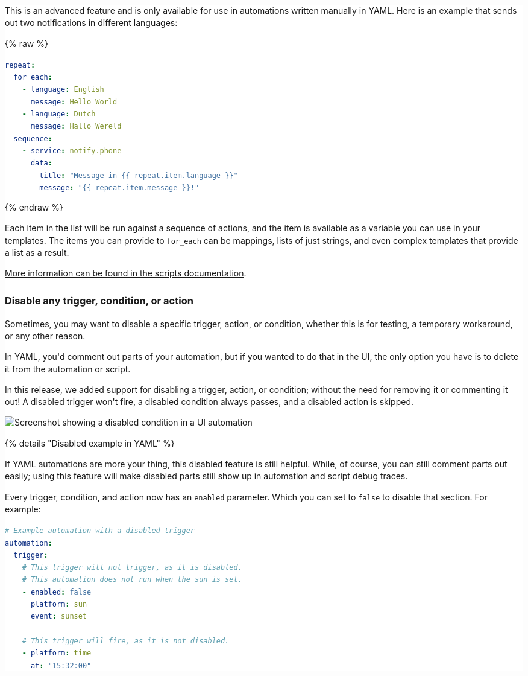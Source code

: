 This is an advanced feature and is only available for use in automations written
manually in YAML. Here is an example that sends out two notifications in
different languages:

{% raw %}

```yaml
repeat:
  for_each:
    - language: English
      message: Hello World
    - language: Dutch
      message: Hallo Wereld
  sequence:
    - service: notify.phone
      data:
        title: "Message in {{ repeat.item.language }}"
        message: "{{ repeat.item.message }}!"
```

{% endraw %}

Each item in the list will be run against a sequence of actions, and the item
is available as a variable you can use in your templates. The items you can
provide to `for_each` can be mappings, lists of just strings, and even complex
templates that provide a list as a result.

[More information can be found in the scripts documentation](/docs/scripts/#for-each).

[group of actions]: /docs/scripts/#repeat-a-group-of-actions

### Disable any trigger, condition, or action

Sometimes, you may want to disable a specific trigger, action, or condition,
whether this is for testing, a temporary workaround, or any other reason.

In YAML, you'd comment out parts of your automation, but if you wanted
to do that in the UI, the only option you have is to delete it from the
automation or script.

In this release, we added support for disabling a trigger, action, or condition;
without the need for removing it or commenting it out! A disabled trigger
won't fire, a disabled condition always passes, and a disabled action is
skipped.

<img class="no-shadow" src='/images/blog/2022-05/disabled-condition.png' alt='Screenshot showing a disabled condition in a UI automation'>

{% details "Disabled example in YAML" %}

If YAML automations are more your thing, this disabled feature is still
helpful. While, of course, you can still comment parts out easily; using
this feature will make disabled parts still show up in automation and
script debug traces.

Every trigger, condition, and action now has an `enabled` parameter. Which
you can set to `false` to disable that section. For example:

```yaml
# Example automation with a disabled trigger
automation:
  trigger:
    # This trigger will not trigger, as it is disabled.
    # This automation does not run when the sun is set.
    - enabled: false
      platform: sun
      event: sunset

    # This trigger will fire, as it is not disabled.
    - platform: time
      at: "15:32:00"
```

[Nabu Casa]: https://www.nabucasa.com/
[Feature Requests]: https://community.home-assistant.io/c/feature-requests/13
[@allenporter]: https://github.com/allenporter
[Calendar]: /integrations/calendar/
[Google Calendars]: /integrations/google
[Actions]: /docs/scripts/#disabling-an-action
[Conditions]: /docs/scripts/conditions#disabling-a-condition
[Triggers]: /docs/automation/trigger/#disabling-a-trigger
[@thomasloven]: https://github.com/thomasloven
[@Netzwerkfehler]: https://github.com/Netzwerkfehler
[Gauge Card documentation]: /dashboards/gauge/#examples
[History Stats]: /integrations/history_stats
[@gjohansson-ST]: https://github.com/gjohansson-ST
[@Mask3007]: https://github.com/Mask3007
[@mdegat01]: https://github.com/mdegat01
[AVM FRITZ!Box Tools]: /integrations/fritz
[Sensibo]: /integrations/sensibo
[update-entities]: /blog/2022/04/06/release-20224/#introducing-update-entities
[update-notify]: https://community.home-assistant.io/t/update-notifications-core-os-addons-hacs-etc/409161
[Tom Harris]: https://github.com/teharris1
[insteon-blog]: /blog/2022/04/19/for-insteon-users/
[selector]: /docs/blueprint/selectors/
[Template selector]: /docs/blueprint/selectors/#template-selector
[@akloeckner]: https://github.com/akloeckner
[@bdraco]: https://github.com/bdraco
[@bramstroker]: https://github.com/bramstroker
[@dmulcahey]: https://github.com/dmulcahey
[@emontnemery]: https://github.com/emontnemery
[@frenck]: https://github.com/frenck
[@jjlawren]: https://github.com/jjlawren
[@raman325]: https://github.com/raman325
[@rdfurman]: https://github.com/rdfurman
[@sisimomo]: https://github.com/sisimomo
[@thecode]: https://github.com/thecode
[@zsarnett]: https://github.com/zsarnett
[backup]: /integrations/backup
[Honeywell]: /integrations/honeywell
[Media Selector]: /docs/blueprint/selectors/#media-selector
[Philips TV]: /integrations/philips_js
[Shelly]: /integrations/shelly
[Sonos]: /integrations/sonos
[State conditions]: /docs/scripts/conditions#state-condition
[ZHA]: /integrations/zha
[@marcelveldt]: https://github.com/marcelveldt
[@milanmeu]: https://github.com/milanmeu
[@Noltari]: https://github.com/Noltari
[@Sotolotl]: https://github.com/Sotolotl
[@gjohansson-ST]: https://github.com/gjohansson-ST
[Meater]: /integrations/meater
[QNAP QSW]: /integrations/qnap_qsw
[SENZ]: /integrations/senz
[SlimProto (Squeezebox Players)]: /integrations/slimproto
[Trafikverket Ferry]: /integrations/trafikverket_ferry
[@gjohansson-ST]: https://github.com/gjohansson-ST
[@shaiu]: https://github.com/shaiu
[@tkdrob]: https://github.com/tkdrob
[SABnzbd]: /integrations/sabnzbd
[SQL]: /integrations/sql
[Steam]: /integrations/steam_online
[Tautulli]: /integrations/tautulli
[#70659]: https://github.com/home-assistant/core/pull/70659
[#71291]: https://github.com/home-assistant/core/pull/71291
[#71300]: https://github.com/home-assistant/core/pull/71300
[#71309]: https://github.com/home-assistant/core/pull/71309
[#71312]: https://github.com/home-assistant/core/pull/71312
[#71321]: https://github.com/home-assistant/core/pull/71321
[#71324]: https://github.com/home-assistant/core/pull/71324
[#71325]: https://github.com/home-assistant/core/pull/71325
[#71348]: https://github.com/home-assistant/core/pull/71348
[#71349]: https://github.com/home-assistant/core/pull/71349
[#71361]: https://github.com/home-assistant/core/pull/71361
[#71365]: https://github.com/home-assistant/core/pull/71365
[#71367]: https://github.com/home-assistant/core/pull/71367
[#71377]: https://github.com/home-assistant/core/pull/71377
[@2Fake]: https://github.com/2Fake
[@Noltari]: https://github.com/Noltari
[@balloob]: https://github.com/balloob
[@bdraco]: https://github.com/bdraco
[@bieniu]: https://github.com/bieniu
[@emontnemery]: https://github.com/emontnemery
[@epenet]: https://github.com/epenet
[@pvizeli]: https://github.com/pvizeli
[@shaiu]: https://github.com/shaiu
[airzone docs]: /integrations/airzone/
[apple_tv docs]: /integrations/apple_tv/
[blueprint docs]: /integrations/blueprint/
[cast docs]: /integrations/cast/
[compensation docs]: /integrations/compensation/
[devolo_home_control docs]: /integrations/devolo_home_control/
[iqvia docs]: /integrations/iqvia/
[lutron_caseta docs]: /integrations/lutron_caseta/
[meater docs]: /integrations/meater/
[nam docs]: /integrations/nam/
[opencv docs]: /integrations/opencv/
[rachio docs]: /integrations/rachio/
[sabnzbd docs]: /integrations/sabnzbd/
[samsungtv docs]: /integrations/samsungtv/
[tensorflow docs]: /integrations/tensorflow/
[trend docs]: /integrations/trend/
[#71243]: https://github.com/home-assistant/core/pull/71243
[#71369]: https://github.com/home-assistant/core/pull/71369
[#71417]: https://github.com/home-assistant/core/pull/71417
[#71441]: https://github.com/home-assistant/core/pull/71441
[@0bmay]: https://github.com/0bmay
[@balloob]: https://github.com/balloob
[@difelice]: https://github.com/difelice
[@dmulcahey]: https://github.com/dmulcahey
[blueprint docs]: /integrations/blueprint/
[canary docs]: /integrations/canary/
[glances docs]: /integrations/glances/
[zha docs]: /integrations/zha/
[#71443]: https://github.com/home-assistant/core/pull/71443
[#71450]: https://github.com/home-assistant/core/pull/71450
[#71453]: https://github.com/home-assistant/core/pull/71453
[#71476]: https://github.com/home-assistant/core/pull/71476
[#71477]: https://github.com/home-assistant/core/pull/71477
[#71489]: https://github.com/home-assistant/core/pull/71489
[#71493]: https://github.com/home-assistant/core/pull/71493
[#71499]: https://github.com/home-assistant/core/pull/71499
[#71501]: https://github.com/home-assistant/core/pull/71501
[#71502]: https://github.com/home-assistant/core/pull/71502
[#71504]: https://github.com/home-assistant/core/pull/71504
[#71505]: https://github.com/home-assistant/core/pull/71505
[@0bmay]: https://github.com/0bmay
[@PaulAnnekov]: https://github.com/PaulAnnekov
[@austinmroczek]: https://github.com/austinmroczek
[@balloob]: https://github.com/balloob
[@bdraco]: https://github.com/bdraco
[@bieniu]: https://github.com/bieniu
[@rappenze]: https://github.com/rappenze
[@shaiu]: https://github.com/shaiu
[brother docs]: /integrations/brother/
[canary docs]: /integrations/canary/
[fibaro docs]: /integrations/fibaro/
[flexit docs]: /integrations/flexit/
[frontend docs]: /integrations/frontend/
[sabnzbd docs]: /integrations/sabnzbd/
[sql docs]: /integrations/sql/
[totalconnect docs]: /integrations/totalconnect/
[ukraine_alarm docs]: /integrations/ukraine_alarm/
[#70473]: https://github.com/home-assistant/core/pull/70473
[#71245]: https://github.com/home-assistant/core/pull/71245
[#71426]: https://github.com/home-assistant/core/pull/71426
[#71455]: https://github.com/home-assistant/core/pull/71455
[#71545]: https://github.com/home-assistant/core/pull/71545
[#71549]: https://github.com/home-assistant/core/pull/71549
[#71555]: https://github.com/home-assistant/core/pull/71555
[#71564]: https://github.com/home-assistant/core/pull/71564
[#71565]: https://github.com/home-assistant/core/pull/71565
[#71567]: https://github.com/home-assistant/core/pull/71567
[#71578]: https://github.com/home-assistant/core/pull/71578
[#71584]: https://github.com/home-assistant/core/pull/71584
[#71605]: https://github.com/home-assistant/core/pull/71605
[#71613]: https://github.com/home-assistant/core/pull/71613
[#71655]: https://github.com/home-assistant/core/pull/71655
[#71704]: https://github.com/home-assistant/core/pull/71704
[#71715]: https://github.com/home-assistant/core/pull/71715
[#71754]: https://github.com/home-assistant/core/pull/71754
[@AngellusMortis]: https://github.com/AngellusMortis
[@Kane610]: https://github.com/Kane610
[@PaulAnnekov]: https://github.com/PaulAnnekov
[@bachya]: https://github.com/bachya
[@bdraco]: https://github.com/bdraco
[@bieniu]: https://github.com/bieniu
[@emontnemery]: https://github.com/emontnemery
[@evanjd]: https://github.com/evanjd
[@marvinroger]: https://github.com/marvinroger
[@raman325]: https://github.com/raman325
[@rappenze]: https://github.com/rappenze
[@shaiu]: https://github.com/shaiu
[@teharris1]: https://github.com/teharris1
[@uvjustin]: https://github.com/uvjustin
[cast docs]: /integrations/cast/
[deconz docs]: /integrations/deconz/
[fibaro docs]: /integrations/fibaro/
[generic docs]: /integrations/generic/
[history_stats docs]: /integrations/history_stats/
[insteon docs]: /integrations/insteon/
[logi_circle docs]: /integrations/logi_circle/
[meater docs]: /integrations/meater/
[nam docs]: /integrations/nam/
[onvif docs]: /integrations/onvif/
[sabnzbd docs]: /integrations/sabnzbd/
[simplisafe docs]: /integrations/simplisafe/
[ukraine_alarm docs]: /integrations/ukraine_alarm/
[unifiprotect docs]: /integrations/unifiprotect/
[zwave_js docs]: /integrations/zwave_js/
[#70938]: https://github.com/home-assistant/core/pull/70938
[#71612]: https://github.com/home-assistant/core/pull/71612
[#71673]: https://github.com/home-assistant/core/pull/71673
[#71762]: https://github.com/home-assistant/core/pull/71762
[#71771]: https://github.com/home-assistant/core/pull/71771
[#71821]: https://github.com/home-assistant/core/pull/71821
[#71831]: https://github.com/home-assistant/core/pull/71831
[#71901]: https://github.com/home-assistant/core/pull/71901
[#71925]: https://github.com/home-assistant/core/pull/71925
[#71937]: https://github.com/home-assistant/core/pull/71937
[#71952]: https://github.com/home-assistant/core/pull/71952
[#72038]: https://github.com/home-assistant/core/pull/72038
[#72056]: https://github.com/home-assistant/core/pull/72056
[#72102]: https://github.com/home-assistant/core/pull/72102
[@AngellusMortis]: https://github.com/AngellusMortis
[@Djelibeybi]: https://github.com/Djelibeybi
[@RadekHvizdos]: https://github.com/RadekHvizdos
[@bdraco]: https://github.com/bdraco
[@bieniu]: https://github.com/bieniu
[@chemelli74]: https://github.com/chemelli74
[@epenet]: https://github.com/epenet
[@jetpacktuxedo]: https://github.com/jetpacktuxedo
[@mib1185]: https://github.com/mib1185
[@rappenze]: https://github.com/rappenze
[@thecode]: https://github.com/thecode
[brother docs]: /integrations/brother/
[fibaro docs]: /integrations/fibaro/
[filesize docs]: /integrations/filesize/
[history_stats docs]: /integrations/history_stats/
[lifx docs]: /integrations/lifx/
[samsungtv docs]: /integrations/samsungtv/
[shelly docs]: /integrations/shelly/
[snmp docs]: /integrations/snmp/
[unifiprotect docs]: /integrations/unifiprotect/
[vesync docs]: /integrations/vesync/
[@emontnemery]: https://github.com/emontnemery
[#69069]: https://github.com/home-assistant/core/pull/69069
[@cdce8p]: https://github.com/cdce8p
[#70829]: https://github.com/home-assistant/core/pull/70829
[@Mask3007]: https://github.com/Mask3007
[#70096]: https://github.com/home-assistant/core/pull/70096
[@rikroe]: https://github.com/rikroe
[#69808]: https://github.com/home-assistant/core/pull/69808
[@rikroe]: https://github.com/rikroe
[#67003]: https://github.com/home-assistant/core/pull/67003
[@Kane610]: https://github.com/Kane610
[#70600]: https://github.com/home-assistant/core/pull/70600
[@Kane610]: https://github.com/Kane610
[#70598]: https://github.com/home-assistant/core/pull/70598
[@frenck]: https://github.com/frenck
[#70378]: https://github.com/home-assistant/core/pull/70378
[@rappenze]: https://github.com/rappenze
[#69189]: https://github.com/home-assistant/core/pull/69189
[@ZephireNZ]: https://github.com/ZephireNZ
[#69396]: https://github.com/home-assistant/core/pull/69396
[@bdraco]: https://github.com/bdraco
[#70720]: https://github.com/home-assistant/core/pull/70720
[@epenet]: https://github.com/epenet
[#69239]: https://github.com/home-assistant/core/pull/69239
[@ggravlingen]: https://github.com/ggravlingen
[#68033]: https://github.com/home-assistant/core/pull/68033
[@dgomes]: https://github.com/dgomes
[#69157]: https://github.com/home-assistant/core/pull/69157
[@Djelibeybi]: https://github.com/Djelibeybi
[#70458]: https://github.com/home-assistant/core/pull/70458
[@emontnemery]: [https://github.com/emontnemery]
[#70863]: https://github.com/home-assistant/core/pull/70863
[@DDanii]: https://github.com/DDanii
[#69820]: https://github.com/home-assistant/core/pull/69820
[@bdraco]: https://github.com/bdraco
[#70142]: https://github.com/home-assistant/core/pull/70142
[@frenck]: https://github.com/frenck
[#68980]: https://github.com/home-assistant/core/pull/68980
[@hunterjm]: https://github.com/hunterjm
[#70395]: https://github.com/home-assistant/core/pull/70395
[@dieselrabbit]: https://github.com/dieselrabbit
[#69937]: https://github.com/home-assistant/core/pull/69937
[@frenck]: https://github.com/frenck
[#69019]: https://github.com/home-assistant/core/pull/69019
[@tkdrob]: https://github.com/tkdrob
[#69500]: https://github.com/home-assistant/core/pull/69500
[@bachya]: https://github.com/bachya
[#69206]: https://github.com/home-assistant/core/pull/69206
[@bachya]: https://github.com/bachya
[#70006]: https://github.com/home-assistant/core/pull/70006
[@bdraco]: https://github.com/bdraco
[#69314]: https://github.com/home-assistant/core/pull/69314
[@emontnemery]: https://github.com/emontnemery
[#69616]: https://github.com/home-assistant/core/pull/69616
[@bdraco]: https://github.com/bdraco
[@frenck]: https://github.com/frenck
[#70154]: https://github.com/home-assistant/core/pull/70154
[#70168]: https://github.com/home-assistant/core/pull/70168
[#70223]: https://github.com/home-assistant/core/pull/70223
[#70224]: https://github.com/home-assistant/core/pull/70224
[#70225]: https://github.com/home-assistant/core/pull/70225
[#70226]: https://github.com/home-assistant/core/pull/70226
[#70227]: https://github.com/home-assistant/core/pull/70227
[@shaiu]: https://github.com/shaiu
[#68138]: https://github.com/home-assistant/core/pull/68138
[@gjohansson-ST]: https://github.com/gjohansson-ST
[#70180]: https://github.com/home-assistant/core/pull/70180
[@jjlawren]: https://github.com/jjlawren
[#70924]: https://github.com/home-assistant/core/pull/70924
[@gjohansson-ST]: https://github.com/gjohansson-ST
[#68700]: https://github.com/home-assistant/core/pull/68700
[@tkdrob]: https://github.com/tkdrob
[#67261]: https://github.com/home-assistant/core/pull/67261
[@mib1185]: https://github.com/mib1185
[#69754]: https://github.com/home-assistant/core/pull/69754
[@tkdrob]: https://github.com/tkdrob
[#57450]: https://github.com/home-assistant/core/pull/57450
[@emontnemery]: https://github.com/emontnemery
[#69344]: https://github.com/home-assistant/core/pull/69344
[@balloob]: https://github.com/balloob
[#70382]: https://github.com/home-assistant/core/pull/70382
[@StevenLooman]: https://github.com/StevenLooman
[#69134]: https://github.com/home-assistant/core/pull/69134
[@emontnemery]: https://github.com/emontnemery
[#69285]: https://github.com/home-assistant/core/pull/69285
[@raman325]: https://github.com/raman325
[#70464]: https://github.com/home-assistant/core/pull/70464
[@emontnemery]: https://github.com/emontnemery
[#55260]: https://github.com/home-assistant/core/pull/55260
[devblog]: https://developers.home-assistant.io/blog/
[@anaisbetts]: https://github.com/anaisbetts
[@frenck]: https://github.com/frenck
[@tkdrob]: https://github.com/tkdrob
[#68981]: https://github.com/home-assistant/core/pull/68981
[#69939]: https://github.com/home-assistant/core/pull/69939
[#70330]: https://github.com/home-assistant/core/pull/70330
[ADR-0004]: https://github.com/home-assistant/architecture/blob/master/adr/0004-webscraping.md?rgh-link-date=2022-04-12T21%3A46%3A17Z
[Analytics]: /integrations/analytics
[Version]: /integrations/version